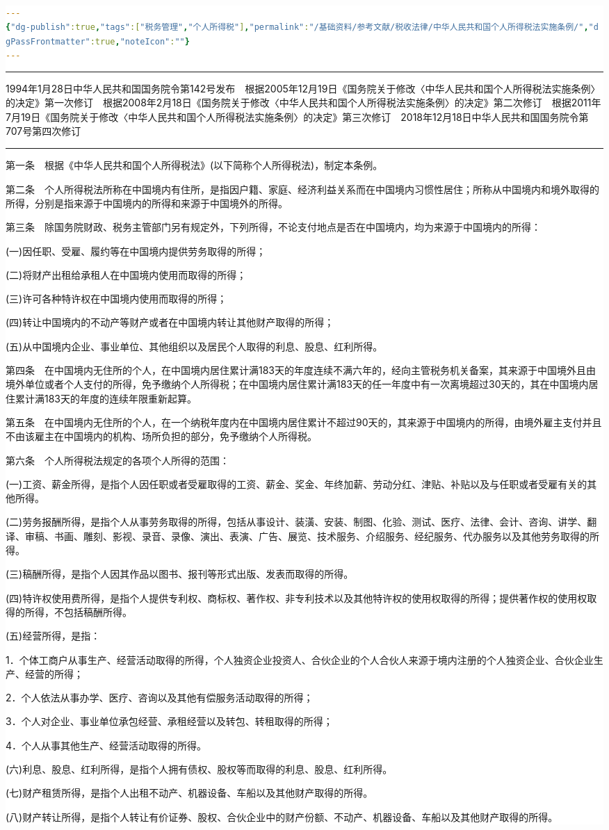```yaml
---
{"dg-publish":true,"tags":["税务管理","个人所得税"],"permalink":"/基础资料/参考文献/税收法律/中华人民共和国个人所得税法实施条例/","dgPassFrontmatter":true,"noteIcon":""}
---
```


---
1994年1月28日中华人民共和国国务院令第142号发布　根据2005年12月19日《国务院关于修改〈中华人民共和国个人所得税法实施条例〉的决定》第一次修订　根据2008年2月18日《国务院关于修改〈中华人民共和国个人所得税法实施条例〉的决定》第二次修订　根据2011年7月19日《国务院关于修改〈中华人民共和国个人所得税法实施条例〉的决定》第三次修订　2018年12月18日中华人民共和国国务院令第707号第四次修订

---

第一条　根据《中华人民共和国个人所得税法》(以下简称个人所得税法)，制定本条例。

第二条　个人所得税法所称在中国境内有住所，是指因户籍、家庭、经济利益关系而在中国境内习惯性居住；所称从中国境内和境外取得的所得，分别是指来源于中国境内的所得和来源于中国境外的所得。

第三条　除国务院财政、税务主管部门另有规定外，下列所得，不论支付地点是否在中国境内，均为来源于中国境内的所得：

(一)因任职、受雇、履约等在中国境内提供劳务取得的所得；

(二)将财产出租给承租人在中国境内使用而取得的所得；

(三)许可各种特许权在中国境内使用而取得的所得；

(四)转让中国境内的不动产等财产或者在中国境内转让其他财产取得的所得；

(五)从中国境内企业、事业单位、其他组织以及居民个人取得的利息、股息、红利所得。

第四条　在中国境内无住所的个人，在中国境内居住累计满183天的年度连续不满六年的，经向主管税务机关备案，其来源于中国境外且由境外单位或者个人支付的所得，免予缴纳个人所得税；在中国境内居住累计满183天的任一年度中有一次离境超过30天的，其在中国境内居住累计满183天的年度的连续年限重新起算。

第五条　在中国境内无住所的个人，在一个纳税年度内在中国境内居住累计不超过90天的，其来源于中国境内的所得，由境外雇主支付并且不由该雇主在中国境内的机构、场所负担的部分，免予缴纳个人所得税。

第六条　个人所得税法规定的各项个人所得的范围：

(一)工资、薪金所得，是指个人因任职或者受雇取得的工资、薪金、奖金、年终加薪、劳动分红、津贴、补贴以及与任职或者受雇有关的其他所得。

(二)劳务报酬所得，是指个人从事劳务取得的所得，包括从事设计、装潢、安装、制图、化验、测试、医疗、法律、会计、咨询、讲学、翻译、审稿、书画、雕刻、影视、录音、录像、演出、表演、广告、展览、技术服务、介绍服务、经纪服务、代办服务以及其他劳务取得的所得。

(三)稿酬所得，是指个人因其作品以图书、报刊等形式出版、发表而取得的所得。

(四)特许权使用费所得，是指个人提供专利权、商标权、著作权、非专利技术以及其他特许权的使用权取得的所得；提供著作权的使用权取得的所得，不包括稿酬所得。

(五)经营所得，是指：

1．个体工商户从事生产、经营活动取得的所得，个人独资企业投资人、合伙企业的个人合伙人来源于境内注册的个人独资企业、合伙企业生产、经营的所得；

2．个人依法从事办学、医疗、咨询以及其他有偿服务活动取得的所得；

3．个人对企业、事业单位承包经营、承租经营以及转包、转租取得的所得；

4．个人从事其他生产、经营活动取得的所得。

(六)利息、股息、红利所得，是指个人拥有债权、股权等而取得的利息、股息、红利所得。

(七)财产租赁所得，是指个人出租不动产、机器设备、车船以及其他财产取得的所得。

(八)财产转让所得，是指个人转让有价证券、股权、合伙企业中的财产份额、不动产、机器设备、车船以及其他财产取得的所得。
